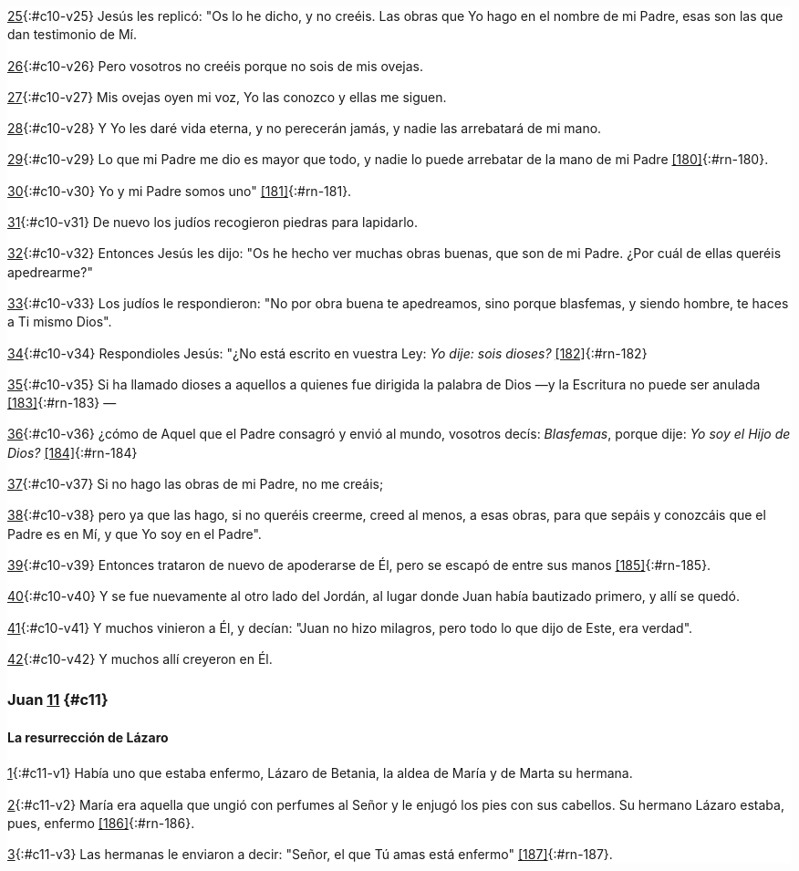 [25](#c10-v25){:#c10-v25} Jesús les replicó: "Os lo he dicho, y no creéis. Las obras que Yo hago en el nombre de mi Padre, esas son las que dan testimonio de Mí.

[26](#c10-v26){:#c10-v26} Pero vosotros no creéis porque no sois de mis ovejas.

[27](#c10-v27){:#c10-v27} Mis ovejas oyen mi voz, Yo las conozco y ellas me siguen.

[28](#c10-v28){:#c10-v28} Y Yo les daré vida eterna, y no perecerán jamás, y nadie las arrebatará de mi mano.

[29](#c10-v29){:#c10-v29} Lo que mi Padre me dio es mayor que todo, y nadie lo puede arrebatar de la mano de mi Padre [[180]](#n-180){:#rn-180}.

[30](#c10-v30){:#c10-v30} Yo y mi Padre somos uno" [[181]](#n-181){:#rn-181}.

[31](#c10-v31){:#c10-v31} De nuevo los judíos recogieron piedras para lapidarlo.

[32](#c10-v32){:#c10-v32} Entonces Jesús les dijo: "Os he hecho ver muchas obras buenas, que son de mi Padre. ¿Por cuál de ellas queréis apedrearme?"

[33](#c10-v33){:#c10-v33} Los judíos le respondieron: "No por obra buena te apedreamos, sino porque blasfemas, y siendo hombre, te haces a Ti mismo Dios".

[34](#c10-v34){:#c10-v34} Respondioles Jesús: "¿No está escrito en vuestra Ley: *Yo dije: sois dioses?* [[182]](#n-182){:#rn-182}

[35](#c10-v35){:#c10-v35} Si ha llamado dioses a aquellos a quienes fue dirigida la palabra de Dios —y la Escritura no puede ser anulada [[183]](#n-183){:#rn-183} —

[36](#c10-v36){:#c10-v36} ¿cómo de Aquel que el Padre consagró y envió al mundo, vosotros decís: *Blasfemas*, porque dije: *Yo soy el Hijo de Dios?* [[184]](#n-184){:#rn-184}

[37](#c10-v37){:#c10-v37} Si no hago las obras de mi Padre, no me creáis;

[38](#c10-v38){:#c10-v38} pero ya que las hago, si no queréis creerme, creed al menos, a esas obras, para que sepáis y conozcáis que el Padre es en Mí, y que Yo soy en el Padre".

[39](#c10-v39){:#c10-v39} Entonces trataron de nuevo de apoderarse de Él, pero se escapó de entre sus manos [[185]](#n-185){:#rn-185}.

[40](#c10-v40){:#c10-v40} Y se fue nuevamente al otro lado del Jordán, al lugar donde Juan había bautizado primero, y allí se quedó.

[41](#c10-v41){:#c10-v41} Y muchos vinieron a Él, y decían: "Juan no hizo milagros, pero todo lo que dijo de Este, era verdad".

[42](#c10-v42){:#c10-v42} Y muchos allí creyeron en Él.

### Juan [11](#c11) {#c11}

#### La resurrección de Lázaro

[1](#c11-v1){:#c11-v1} Había uno que estaba enfermo, Lázaro de Betania, la aldea de María y de Marta su hermana.

[2](#c11-v2){:#c11-v2} María era aquella que ungió con perfumes al Señor y le enjugó los pies con sus cabellos. Su hermano Lázaro estaba, pues, enfermo [[186]](#n-186){:#rn-186}.

[3](#c11-v3){:#c11-v3} Las hermanas le enviaron a decir: "Señor, el que Tú amas está enfermo" [[187]](#n-187){:#rn-187}.
